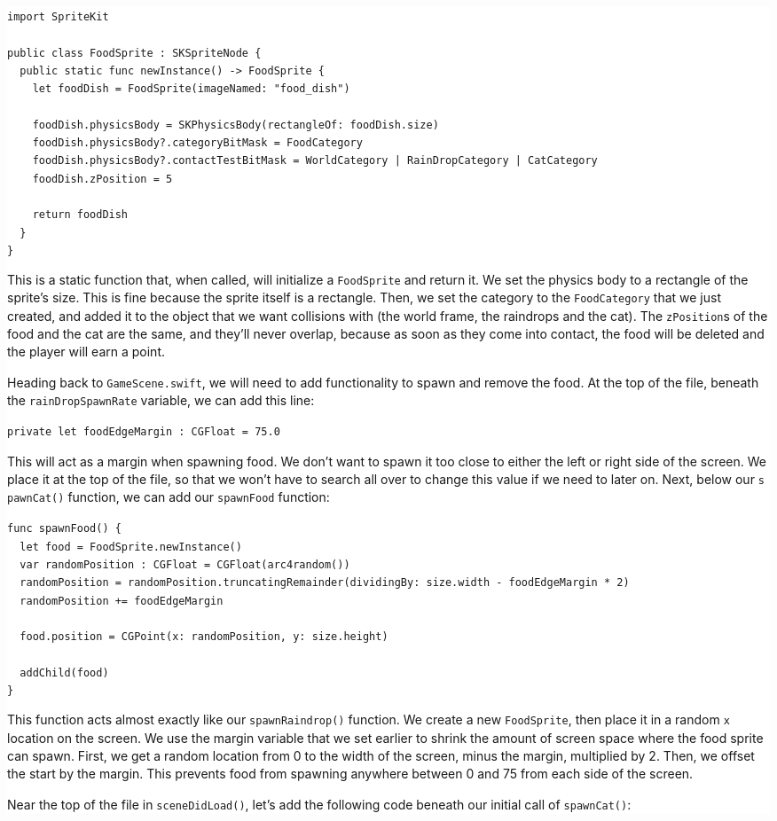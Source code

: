 <pre><code class="language-c">import SpriteKit

public class FoodSprite : SKSpriteNode {
  public static func newInstance() -&gt; FoodSprite {
    let foodDish = FoodSprite(imageNamed: "food_dish")

    foodDish.physicsBody = SKPhysicsBody(rectangleOf: foodDish.size)
    foodDish.physicsBody?.categoryBitMask = FoodCategory
    foodDish.physicsBody?.contactTestBitMask = WorldCategory | RainDropCategory | CatCategory
    foodDish.zPosition = 5

    return foodDish
  }
}
</code></pre>

This is a static function that, when called, will initialize a <code>FoodSprite</code> and return it. We set the physics body to a rectangle of the sprite’s size. This is fine because the sprite itself is a rectangle. Then, we set the category to the <code>FoodCategory</code> that we just created, and added it to the object that we want collisions with (the world frame, the raindrops and the cat). The <code>zPosition</code>s of the food and the cat are the same, and they’ll never overlap, because as soon as they come into contact, the food will be deleted and the player will earn a point.

Heading back to <code>GameScene.swift</code>, we will need to add functionality to spawn and remove the food. At the top of the file, beneath the <code>rainDropSpawnRate</code> variable, we can add this line:

<pre><code class="language-c">private let foodEdgeMargin : CGFloat = 75.0
</code></pre>

This will act as a margin when spawning food. We don’t want to spawn it too close to either the left or right side of the screen. We place it at the top of the file, so that we won’t have to search all over to change this value if we need to later on. Next, below our <code>spawnCat()</code> function, we can add our <code>spawnFood</code> function:

<pre><code class="language-c">func spawnFood() {
  let food = FoodSprite.newInstance()
  var randomPosition : CGFloat = CGFloat(arc4random())
  randomPosition = randomPosition.truncatingRemainder(dividingBy: size.width - foodEdgeMargin * 2)
  randomPosition += foodEdgeMargin

  food.position = CGPoint(x: randomPosition, y: size.height)

  addChild(food)
}
</code></pre>

This function acts almost exactly like our <code>spawnRaindrop()</code> function. We create a new <code>FoodSprite</code>, then place it in a random <code>x</code> location on the screen. We use the margin variable that we set earlier to shrink the amount of screen space where the food sprite can spawn. First, we get a random location from 0 to the width of the screen, minus the margin, multiplied by 2. Then, we offset the start by the margin. This prevents food from spawning anywhere between 0 and 75 from each side of the screen.

Near the top of the file in <code>sceneDidLoad()</code>, let’s add the following code beneath our initial call of <code>spawnCat()</code>:
